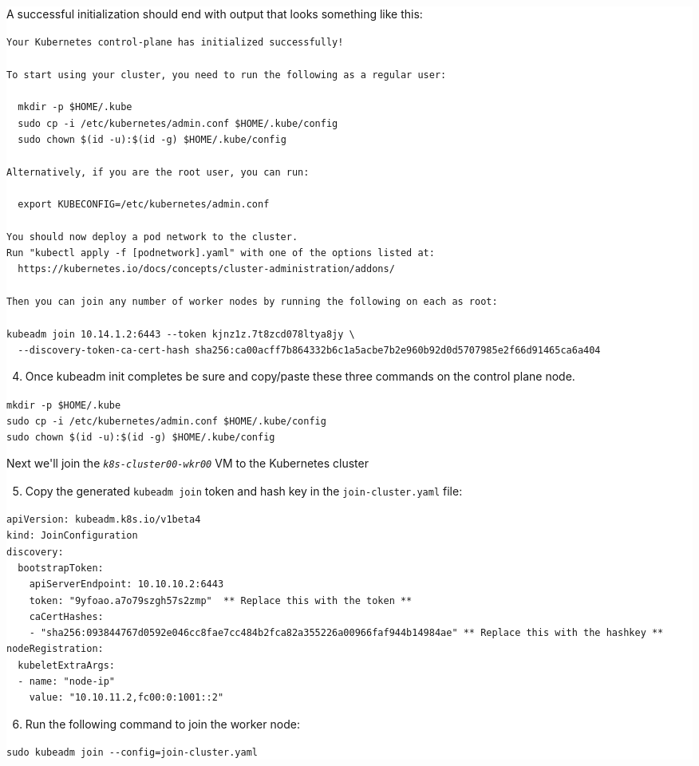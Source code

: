   A successful initialization should end with output that looks something like this:
  ```
  Your Kubernetes control-plane has initialized successfully!

  To start using your cluster, you need to run the following as a regular user:

    mkdir -p $HOME/.kube
    sudo cp -i /etc/kubernetes/admin.conf $HOME/.kube/config
    sudo chown $(id -u):$(id -g) $HOME/.kube/config

  Alternatively, if you are the root user, you can run:

    export KUBECONFIG=/etc/kubernetes/admin.conf

  You should now deploy a pod network to the cluster.
  Run "kubectl apply -f [podnetwork].yaml" with one of the options listed at:
    https://kubernetes.io/docs/concepts/cluster-administration/addons/

  Then you can join any number of worker nodes by running the following on each as root:

  kubeadm join 10.14.1.2:6443 --token kjnz1z.7t8zcd078ltya8jy \
    --discovery-token-ca-cert-hash sha256:ca00acff7b864332b6c1a5acbe7b2e960b92d0d5707985e2f66d91465ca6a404
  ```

4. Once kubeadm init completes be sure and copy/paste these three commands on the control plane node.
```
mkdir -p $HOME/.kube
sudo cp -i /etc/kubernetes/admin.conf $HOME/.kube/config
sudo chown $(id -u):$(id -g) $HOME/.kube/config
```

  Next we'll join the *`k8s-cluster00-wkr00`* VM to the Kubernetes cluster

5. Copy the generated `kubeadm join` token and hash key in the `join-cluster.yaml` file:

```
apiVersion: kubeadm.k8s.io/v1beta4
kind: JoinConfiguration
discovery:
  bootstrapToken:
    apiServerEndpoint: 10.10.10.2:6443
    token: "9yfoao.a7o79szgh57s2zmp"  ** Replace this with the token **
    caCertHashes:
    - "sha256:093844767d0592e046cc8fae7cc484b2fca82a355226a00966faf944b14984ae" ** Replace this with the hashkey **
nodeRegistration:
  kubeletExtraArgs:
  - name: "node-ip"
    value: "10.10.11.2,fc00:0:1001::2"
```

6. Run the following command to join the worker node:
```
sudo kubeadm join --config=join-cluster.yaml
```
